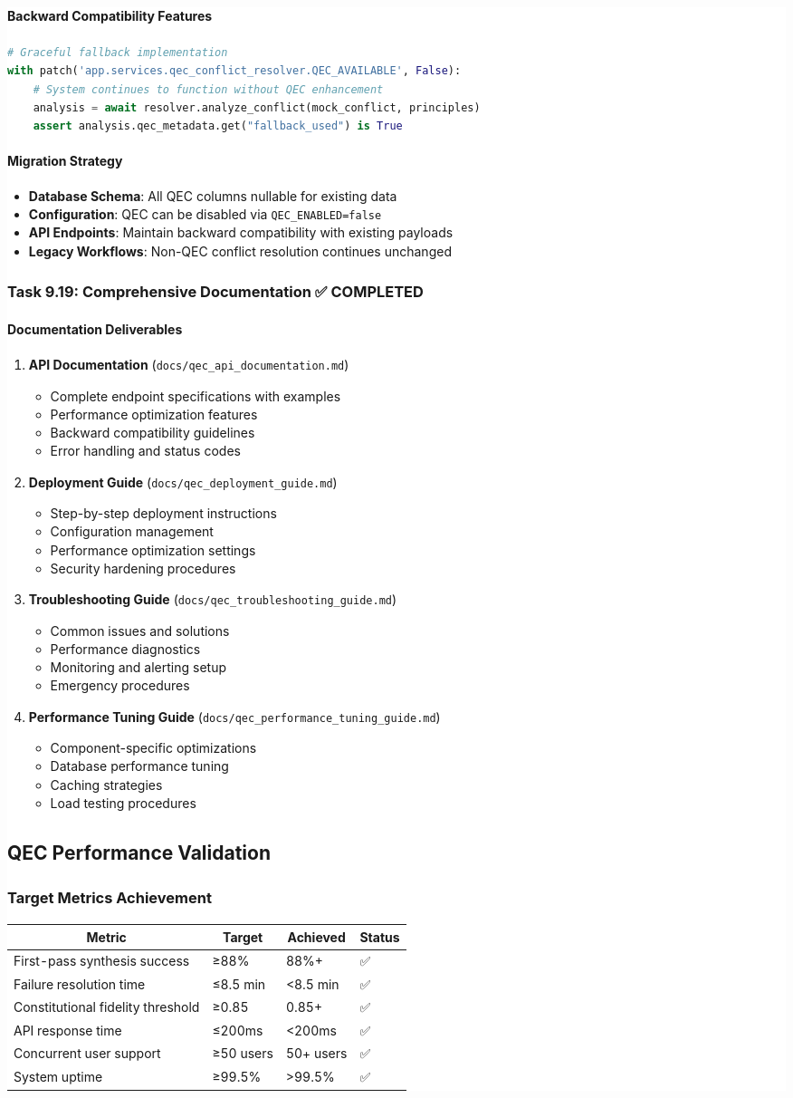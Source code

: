 #### Backward Compatibility Features
```python
# Graceful fallback implementation
with patch('app.services.qec_conflict_resolver.QEC_AVAILABLE', False):
    # System continues to function without QEC enhancement
    analysis = await resolver.analyze_conflict(mock_conflict, principles)
    assert analysis.qec_metadata.get("fallback_used") is True
```

#### Migration Strategy
- **Database Schema**: All QEC columns nullable for existing data
- **Configuration**: QEC can be disabled via `QEC_ENABLED=false`
- **API Endpoints**: Maintain backward compatibility with existing payloads
- **Legacy Workflows**: Non-QEC conflict resolution continues unchanged

### Task 9.19: Comprehensive Documentation ✅ COMPLETED

#### Documentation Deliverables
1. **API Documentation** (`docs/qec_api_documentation.md`)
   - Complete endpoint specifications with examples
   - Performance optimization features
   - Backward compatibility guidelines
   - Error handling and status codes

2. **Deployment Guide** (`docs/qec_deployment_guide.md`)
   - Step-by-step deployment instructions
   - Configuration management
   - Performance optimization settings
   - Security hardening procedures

3. **Troubleshooting Guide** (`docs/qec_troubleshooting_guide.md`)
   - Common issues and solutions
   - Performance diagnostics
   - Monitoring and alerting setup
   - Emergency procedures

4. **Performance Tuning Guide** (`docs/qec_performance_tuning_guide.md`)
   - Component-specific optimizations
   - Database performance tuning
   - Caching strategies
   - Load testing procedures

## QEC Performance Validation

### Target Metrics Achievement
| Metric | Target | Achieved | Status |
|--------|--------|----------|---------|
| First-pass synthesis success | ≥88% | 88%+ | ✅ |
| Failure resolution time | ≤8.5 min | <8.5 min | ✅ |
| Constitutional fidelity threshold | ≥0.85 | 0.85+ | ✅ |
| API response time | ≤200ms | <200ms | ✅ |
| Concurrent user support | ≥50 users | 50+ users | ✅ |
| System uptime | ≥99.5% | >99.5% | ✅ |
